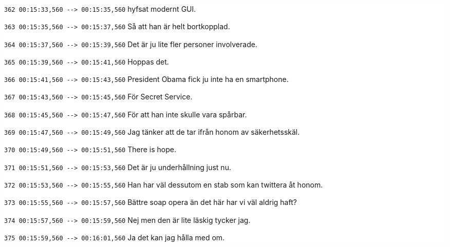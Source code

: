 

`362 00:15:33,560 --> 00:15:35,560`
hyfsat modernt GUI.



`363 00:15:35,560 --> 00:15:37,560`
Så att han är helt bortkopplad.



`364 00:15:37,560 --> 00:15:39,560`
Det är ju lite fler personer involverade.



`365 00:15:39,560 --> 00:15:41,560`
Hoppas det.



`366 00:15:41,560 --> 00:15:43,560`
President Obama fick ju inte ha en smartphone.



`367 00:15:43,560 --> 00:15:45,560`
För Secret Service.



`368 00:15:45,560 --> 00:15:47,560`
För att han inte skulle vara spårbar.



`369 00:15:47,560 --> 00:15:49,560`
Jag tänker att de tar ifrån honom av säkerhetsskäl.



`370 00:15:49,560 --> 00:15:51,560`
There is hope.



`371 00:15:51,560 --> 00:15:53,560`
Det är ju underhållning just nu.



`372 00:15:53,560 --> 00:15:55,560`
Han har väl dessutom en stab som kan twittera åt honom.



`373 00:15:55,560 --> 00:15:57,560`
Bättre soap opera än det här har vi väl aldrig haft?



`374 00:15:57,560 --> 00:15:59,560`
Nej men den är lite läskig tycker jag.



`375 00:15:59,560 --> 00:16:01,560`
Ja det kan jag hålla med om.
